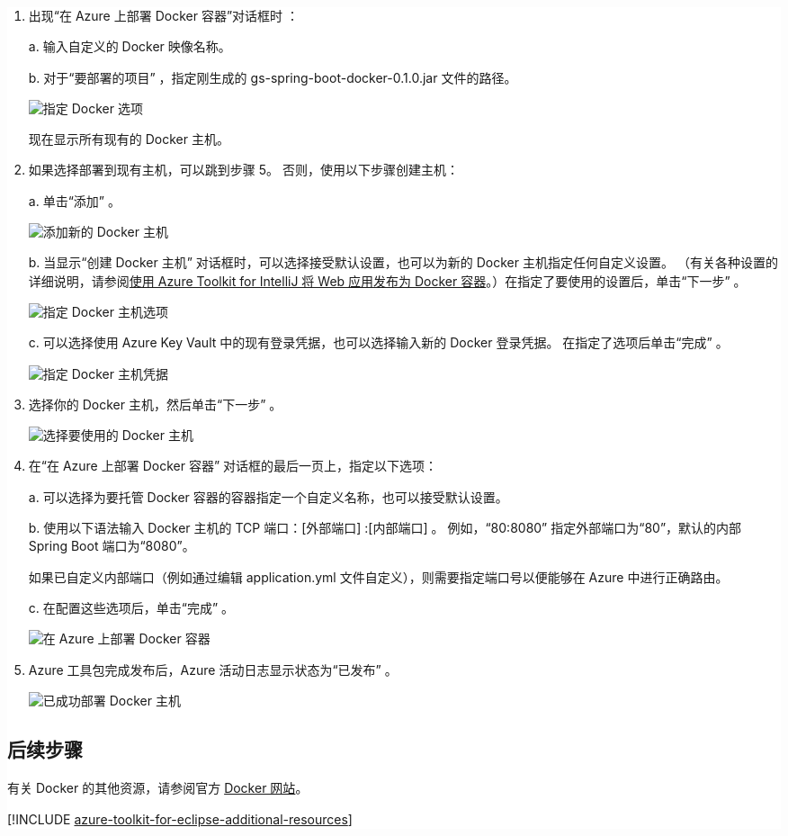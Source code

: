 1. 出现“在 Azure 上部署 Docker 容器”对话框时  ：

   a. 输入自定义的 Docker 映像名称。
   
   b. 对于“要部署的项目”  ，指定刚生成的 gs-spring-boot-docker-0.1.0.jar  文件的路径。

   ![指定 Docker 选项][PU02]

   现在显示所有现有的 Docker 主机。 

1. 如果选择部署到现有主机，可以跳到步骤 5。 否则，使用以下步骤创建主机：

   a. 单击“添加”  。

      ![添加新的 Docker 主机][PU03]

   b. 当显示“创建 Docker 主机”  对话框时，可以选择接受默认设置，也可以为新的 Docker 主机指定任何自定义设置。 （有关各种设置的详细说明，请参阅[使用 Azure Toolkit for IntelliJ 将 Web 应用发布为 Docker 容器][Publish Container with Azure Toolkit]。）在指定了要使用的设置后，单击“下一步”  。

      ![指定 Docker 主机选项][PU04]

   c. 可以选择使用 Azure Key Vault 中的现有登录凭据，也可以选择输入新的 Docker 登录凭据。 在指定了选项后单击“完成”  。

      ![指定 Docker 主机凭据][PU05]

1. 选择你的 Docker 主机，然后单击“下一步”  。

   ![选择要使用的 Docker 主机][PU06]

1. 在“在 Azure 上部署 Docker 容器”  对话框的最后一页上，指定以下选项：

   a. 可以选择为要托管 Docker 容器的容器指定一个自定义名称，也可以接受默认设置。

   b. 使用以下语法输入 Docker 主机的 TCP 端口：[外部端口]  :[内部端口]  。 例如，“80:8080”  指定外部端口为“80”，默认的内部 Spring Boot 端口为“8080”。
   
      如果已自定义内部端口（例如通过编辑 application.yml 文件自定义），则需要指定端口号以便能够在 Azure 中进行正确路由。

   c. 在配置这些选项后，单击“完成”  。

   ![在 Azure 上部署 Docker 容器][PU07]

1. Azure 工具包完成发布后，Azure 活动日志显示状态为“已发布”  。

   ![已成功部署 Docker 主机][PU08]

## <a name="next-steps"></a>后续步骤

有关 Docker 的其他资源，请参阅官方 [Docker 网站](https://www.docker.com/)。

[!INCLUDE [azure-toolkit-for-eclipse-additional-resources](../includes/azure-toolkit-for-eclipse-additional-resources.md)]



[Azure Management Portal]: http://go.microsoft.com/fwlink/?LinkID=512959
[Deploy Spring Boot on Linux in AKS]: /azure/container-service/kubernetes/container-service-deploy-spring-boot-app-on-linux
[Docker]: https://www.docker.com/
[Publish Container with Azure Toolkit]: azure-toolkit-for-eclipse-publish-as-docker-container.md
[Spring Boot]: http://projects.spring.io/spring-boot/
[Spring Framework]: https://spring.io/



[CL01]: media/azure-toolkit-for-eclipse-publish-spring-boot-docker-app/CL01.png
[CL02]: media/azure-toolkit-for-eclipse-publish-spring-boot-docker-app/CL02.png
[CL03]: media/azure-toolkit-for-eclipse-publish-spring-boot-docker-app/CL03.png
[CL04]: media/azure-toolkit-for-eclipse-publish-spring-boot-docker-app/CL04.png
[CL05]: media/azure-toolkit-for-eclipse-publish-spring-boot-docker-app/CL05.png
[CL06]: media/azure-toolkit-for-eclipse-publish-spring-boot-docker-app/CL06.png
[CL07]: media/azure-toolkit-for-eclipse-publish-spring-boot-docker-app/CL07.png
[CL08]: media/azure-toolkit-for-eclipse-publish-spring-boot-docker-app/CL08.png
[CL09]: media/azure-toolkit-for-eclipse-publish-spring-boot-docker-app/CL09.png

[MV01]: media/azure-toolkit-for-eclipse-publish-spring-boot-docker-app/MV01.png
[MV02]: media/azure-toolkit-for-eclipse-publish-spring-boot-docker-app/MV02.png
[MV03]: media/azure-toolkit-for-eclipse-publish-spring-boot-docker-app/MV03.png


[BU01]: media/azure-toolkit-for-eclipse-publish-spring-boot-docker-app/BU01.png
[BU02]: media/azure-toolkit-for-eclipse-publish-spring-boot-docker-app/BU02.png
[PU01]: media/azure-toolkit-for-eclipse-publish-spring-boot-docker-app/PU01.png
[PU02]: media/azure-toolkit-for-eclipse-publish-spring-boot-docker-app/PU02.png
[PU03]: media/azure-toolkit-for-eclipse-publish-spring-boot-docker-app/PU03.png
[PU04]: media/azure-toolkit-for-eclipse-publish-spring-boot-docker-app/PU04.png
[PU05]: media/azure-toolkit-for-eclipse-publish-spring-boot-docker-app/PU05.png
[PU06]: media/azure-toolkit-for-eclipse-publish-spring-boot-docker-app/PU06.png
[PU07]: media/azure-toolkit-for-eclipse-publish-spring-boot-docker-app/PU07.png
[PU08]: media/azure-toolkit-for-eclipse-publish-spring-boot-docker-app/PU08.png